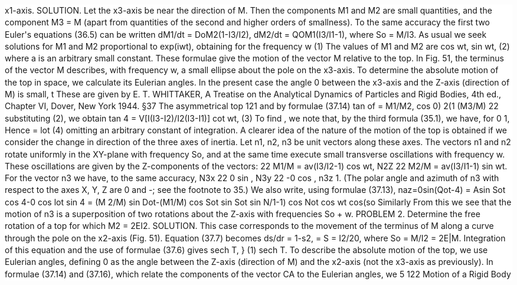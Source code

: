 x1-axis.
SOLUTION. Let the x3-axis be near the direction of M. Then the components M1 and M2
are small quantities, and the component M3 = M (apart from quantities of the second and
higher orders of smallness). To the same accuracy the first two Euler's equations (36.5) can
be written dM1/dt = DoM2(1-I3/I2), dM2/dt = QOM1(I3/I1-1), where So = M/I3. As
usual we seek solutions for M1 and M2 proportional to exp(iwt), obtaining for the frequency w
(1)
The values of M1 and M2 are
cos wt, sin wt,
(2)
where a is an arbitrary small constant. These formulae give the motion of the vector M
relative to the top. In Fig. 51, the terminus of the vector M describes, with frequency w,
a small ellipse about the pole on the x3-axis.
To determine the absolute motion of the top in space, we calculate its Eulerian angles.
In the present case the angle 0 between the x3-axis and the Z-axis (direction of M) is small,
t These are given by E. T. WHITTAKER, A Treatise on the Analytical Dynamics of Particles
and Rigid Bodies, 4th ed., Chapter VI, Dover, New York 1944.
§37
The asymmetrical top
121
and by formulae (37.14) tan of = M1/M2, cos 0) 2(1 (M3/M) 22
substituting (2), we obtain
tan 4 = V[I(I3-I2)/I2(I3-I1)] cot wt,
(3)
To find , we note that, by the third formula (35.1), we have, for 0 1,
Hence
= lot
(4)
omitting an arbitrary constant of integration.
A clearer idea of the nature of the motion of the top is obtained if we consider the change
in direction of the three axes of inertia. Let n1, n2, n3 be unit vectors along these axes. The
vectors n1 and n2 rotate uniformly in the XY-plane with frequency So, and at the same time
execute small transverse oscillations with frequency w. These oscillations are given by the
Z-components of the vectors:
22 M1/M = av(I3/I2-1) cos wt,
N2Z 22 M2/M = av(I3/I1-1) sin wt.
For the vector n3 we have, to the same accuracy, N3x 22 0 sin , N3y 22 -0 cos , n3z 1.
(The polar angle and azimuth of n3 with respect to the axes X, Y, Z are 0 and -; see
the footnote to 35.) We also write, using formulae (37.13),
naz=0sin(Qot-4)
= Asin Sot cos 4-0 cos lot sin 4
= (M 2/M) sin Dot-(M1/M) cos Sot
sin Sot sin N/1-1) cos Not cos wt
cos(so
Similarly
From this we see that the motion of n3 is a superposition of two rotations about the Z-axis
with frequencies So + w.
PROBLEM 2. Determine the free rotation of a top for which M2 = 2EI2.
SOLUTION. This case corresponds to the movement of the terminus of M along a curve
through the pole on the x2-axis (Fig. 51). Equation (37.7) becomes ds/dr = 1-s2,
= S = I2/20, where So = M/I2 = 2E|M. Integration of
this equation and the use of formulae (37.6) gives
sech T,
}
(1)
sech T.
To describe the absolute motion of the top, we use Eulerian angles, defining 0 as the angle
between the Z-axis (direction of M) and the x2-axis (not the x3-axis as previously). In formulae
(37.14) and (37.16), which relate the components of the vector CA to the Eulerian angles, we
5
122
Motion of a Rigid Body
